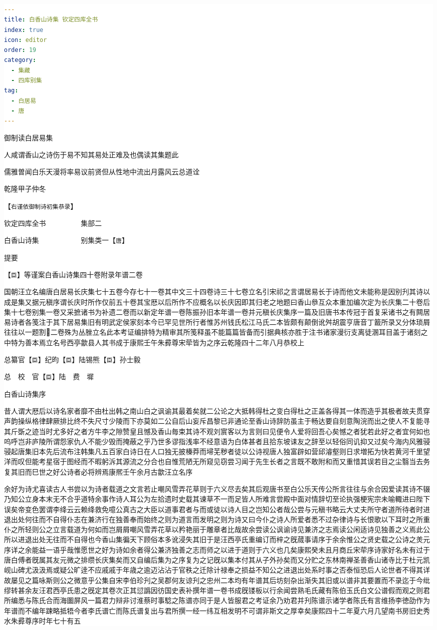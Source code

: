 ```yaml
---
title: 白香山诗集 钦定四库全书
index: true
icon: editor
order: 19
category:
  - 集藏
  - 四库别集
tag:
  - 白居易
  - 唐
---
```


御制读白居易集  

人咸谓香山之诗伤于易不知其易处正难及也偶读其集题此  

儒雅曽闻白乐天漫将率易议前贤但从性地中流出月露风云总道诠  

乾隆甲子仲冬  

【`右谨依御制诗初集恭录`】  

钦定四库全书　　　　　集部二  

白香山诗集　　　　　　别集类一【`唐`】  

提要  

【`臣`】等谨案白香山诗集四十卷附录年谱二卷  

国朝汪立名编唐白居易长庆集七十五卷今存七十一卷其中文三十四卷诗三十七卷立名引宋祁之言谓居易长于诗而他文未能称是因别刋其诗以成是集又据元稹序谓长庆时所作仅前五十卷其宝厯以后所作不应概名以长庆因即其归老之地题曰香山叅互众本重加编次定为长庆集二十卷后集十七卷别集一卷又采摭诸书为补遗二卷而以新定年谱一卷陈振孙旧本年谱一卷并元稹长庆集序一篇及旧唐书本传冠于首复采诸书之有闗居易诗者各笺注于其下居易集旧有明武定侯家刻本今已罕见世所行者惟苏州钱氏松江马氏二本皆颇有颠倒讹舛胡震亨唐音丁籖所录又分体琐屑往往以一题割二卷殊为丛脞立名此本考证编排特为精审其所笺释虽不能篇篇皆备而引据典核亦胜于注书诸家漫衍支离徒溷耳目盖于诸刻之中特为善本焉立名号西亭歙县人其书成于康熙壬午朱彛尊宋荦皆为之序云乾隆四十二年八月恭校上  

总纂官【`臣`】纪昀【`臣`】陆锡熊【`臣`】孙士毅  

总　校　官【`臣`】陆　费　墀  

白香山诗集序  

昔人谓大厯后以诗名家者靡不由杜出韩之南山白之讽谕其最着矣就二公论之大抵韩得杜之变白得杜之正盖各得其一体而造乎其极者故夫贯穿声韵操纵格律肆厥排比终不失尺寸少陵而下亦莫如二公自后山妄斥昌黎已非通论至香山诗辞防虽主于畅达要自刻意陶浣而出之使人不复能寻其斤斲之迹当时尤多好之者方牛李之隙赞皇且憾及香山毎束其诗不观刘賔客以为言则曰见便令人爱将回吾心矣憾之者犹若此好之者宜何如也呜呼岂非庐陵所谓怨家仇人不能少毁而掩蔽之乎乃世多谬指浅率不经意语为白体甚者且拾东坡诔友之辞至以轻俗同讥抑又过矣今海内风雅骎骎起唐集旧本先后流布注韩集凡五百家白诗日在人口独无披榛莽而埽芜秽者徒以公诗视唐人独富辟如营邱濬壑则日求増拓为快若黄河千里望洋而叹但能考星宿于图经而不暇躬泝其源流之分合也自惟荒陋无所窥见窃尝习闻于先生长者之言既不敢附和而又重惜其误若目之尘翳当去务复其旧而巳世之好公诗者必将辨焉康熈壬午余月古歙汪立名序  

余好为诗尤喜读古人书尝以为诗者载道之文言若止嘲风雪弄花草则于六义尽去矣其后观唐书至白公乐天传公所言往往与余合因爱读其诗不辍乃知公立身本末无不合乎道特余事作诗人耳公为左拾遗时史载其谏草不一而足皆人所难言尝殿中面对情辞切至论执强梗宪宗未喻輙进曰陛下误矣帝变色罢谓李绛云云赖绛救免噫公真古之大臣以道事君者与而或徒以诗人目之岂知公者哉公尝与元稹书略云大丈夫所守者道所待者时进退出处何往而不自得仆志在兼济行在独善奉而始终之则为道言而发明之则为诗又曰今仆之诗人所爱者悉不过杂律诗与长恨歌以下耳时之所重仆之所轻则公之立言载道为何如而岂屑屑嘲风雪弄花草以矜艳丽于雕章者比哉故余尝读公讽谕诗见兼济之志焉读公闲适诗见独善之义焉此公所以进退出处无往而不自得也今香山集徧天下顾俗本多讹浸失其旧于是汪西亭氏重编订而梓之旣蒇事请序于余余惟公之贤史载之公诗之羙元序详之余能益一语乎哉惟愿世之好为诗如余者得公兼济独善之志而师之以进于道则于六义也几矣康熙癸未且月商丘宋荦序诗家好名未有过于唐白傅者旣属其友元微之排缵长庆集矣而又自编后集为之序复为之记旣以集本付其从子外孙矣而又分贮之东林南禅圣善香山诸寺比于杜元凯岘山碑尤汲汲焉或疑公旷逹不应戚戚于年歳之逾迈沾沾于官秩之迁除计禄奉之损益不知公之进退出处系时事之否泰恒恐后人论世者不得其详故屡见之篇咏斯则公之微意乎公集自宋李伯珍刋之吴郡何友谅刋之忠州二本均有年谱其后坊刻杂出渐失其旧或以谱非其要置而不录迄于今纰缪转甚余友汪君西亭氏患之旣定其卷次正其愆譌因彷国史表补撰年谱一卷书成旣镂板以行余闻尝熟毛氏藏有陈伯玉氏白文公谱假而观之则君所编悉与陈氏合而海圗屏风一篇君力辩非讨淮蔡时事騐之陈谱亦同于是人皆服君之考证余乃劝君并刋陈谱示诸学者陈氏有言维扬李徳劭作为年谱而不编年踈略抵牾今者李氏谱亡而陈氏谱复出与君所撰一经一纬互相发明不可谓非斯文之厚幸矣康熙四十二年夏六月几望南书房旧史秀水朱彛尊序时年七十有五  
